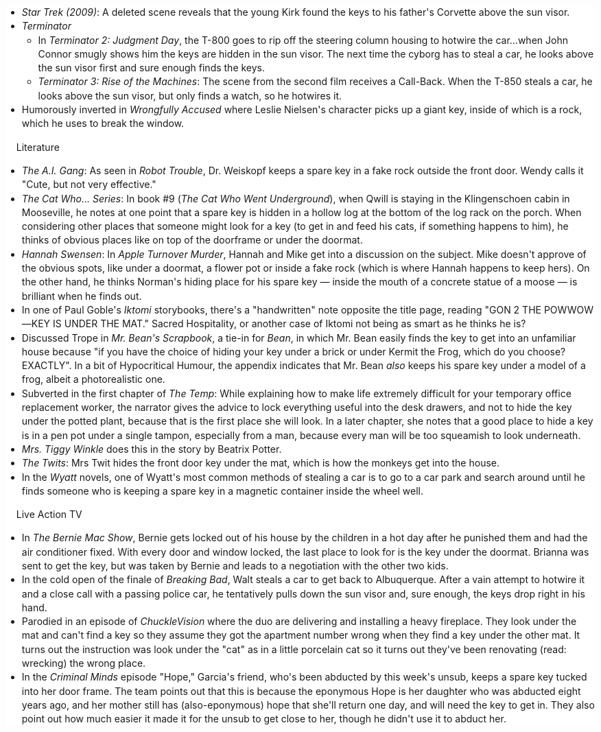 -   _Star Trek (2009)_: A deleted scene reveals that the young Kirk found the keys to his father's Corvette above the sun visor.
-   _Terminator_
    -   In _Terminator 2: Judgment Day_, the T-800 goes to rip off the steering column housing to hotwire the car...when John Connor smugly shows him the keys are hidden in the sun visor. The next time the cyborg has to steal a car, he looks above the sun visor first and sure enough finds the keys.
    -   _Terminator 3: Rise of the Machines_: The scene from the second film receives a Call-Back. When the T-850 steals a car, he looks above the sun visor, but only finds a watch, so he hotwires it.
-   Humorously inverted in _Wrongfully Accused_ where Leslie Nielsen's character picks up a giant key, inside of which is a rock, which he uses to break the window.

    Literature 

-   _The A.I. Gang_: As seen in _Robot Trouble_, Dr. Weiskopf keeps a spare key in a fake rock outside the front door. Wendy calls it "Cute, but not very effective."
-   _The Cat Who... Series_: In book #9 (_The Cat Who Went Underground_), when Qwill is staying in the Klingenschoen cabin in Mooseville, he notes at one point that a spare key is hidden in a hollow log at the bottom of the log rack on the porch. When considering other places that someone might look for a key (to get in and feed his cats, if something happens to him), he thinks of obvious places like on top of the doorframe or under the doormat.
-   _Hannah Swensen_: In _Apple Turnover Murder_, Hannah and Mike get into a discussion on the subject. Mike doesn't approve of the obvious spots, like under a doormat, a flower pot or inside a fake rock (which is where Hannah happens to keep hers). On the other hand, he thinks Norman's hiding place for his spare key — inside the mouth of a concrete statue of a moose — is brilliant when he finds out.
-   In one of Paul Goble's _Iktomi_ storybooks, there's a "handwritten" note opposite the title page, reading "GON 2 THE POWWOW—KEY IS UNDER THE MAT." Sacred Hospitality, or another case of Iktomi not being as smart as he thinks he is?
-   Discussed Trope in _Mr. Bean's Scrapbook_, a tie-in for _Bean_, in which Mr. Bean easily finds the key to get into an unfamiliar house because "if you have the choice of hiding your key under a brick or under Kermit the Frog, which do you choose? EXACTLY". In a bit of Hypocritical Humour, the appendix indicates that Mr. Bean _also_ keeps his spare key under a model of a frog, albeit a photorealistic one.
-   Subverted in the first chapter of _The Temp_: While explaining how to make life extremely difficult for your temporary office replacement worker, the narrator gives the advice to lock everything useful into the desk drawers, and not to hide the key under the potted plant, because that is the first place she will look. In a later chapter, she notes that a good place to hide a key is in a pen pot under a single tampon, especially from a man, because every man will be too squeamish to look underneath.
-   _Mrs. Tiggy Winkle_ does this in the story by Beatrix Potter.
-   _The Twits_: Mrs Twit hides the front door key under the mat, which is how the monkeys get into the house.
-   In the _Wyatt_ novels, one of Wyatt's most common methods of stealing a car is to go to a car park and search around until he finds someone who is keeping a spare key in a magnetic container inside the wheel well.

    Live Action TV 

-   In _The Bernie Mac Show_, Bernie gets locked out of his house by the children in a hot day after he punished them and had the air conditioner fixed. With every door and window locked, the last place to look for is the key under the doormat. Brianna was sent to get the key, but was taken by Bernie and leads to a negotiation with the other two kids.
-   In the cold open of the finale of _Breaking Bad_, Walt steals a car to get back to Albuquerque. After a vain attempt to hotwire it and a close call with a passing police car, he tentatively pulls down the sun visor and, sure enough, the keys drop right in his hand.
-   Parodied in an episode of _ChuckleVision_ where the duo are delivering and installing a heavy fireplace. They look under the mat and can't find a key so they assume they got the apartment number wrong when they find a key under the other mat. It turns out the instruction was look under the "cat" as in a little porcelain cat so it turns out they've been renovating (read: wrecking) the wrong place.
-   In the _Criminal Minds_ episode "Hope," Garcia's friend, who's been abducted by this week's unsub, keeps a spare key tucked into her door frame. The team points out that this is because the eponymous Hope is her daughter who was abducted eight years ago, and her mother still has (also-eponymous) hope that she'll return one day, and will need the key to get in. They also point out how much easier it made it for the unsub to get close to her, though he didn't use it to abduct her.
